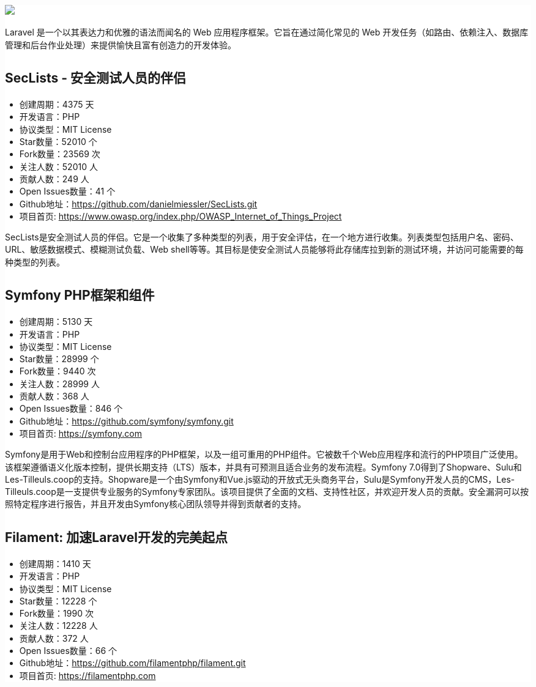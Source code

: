 
![](/images/laravel-laravel-0.png)

Laravel 是一个以其表达力和优雅的语法而闻名的 Web 应用程序框架。它旨在通过简化常见的 Web 开发任务（如路由、依赖注入、数据库管理和后台作业处理）来提供愉快且富有创造力的开发体验。

## SecLists - 安全测试人员的伴侣

* 创建周期：4375 天
* 开发语言：PHP
* 协议类型：MIT License
* Star数量：52010 个
* Fork数量：23569 次
* 关注人数：52010 人
* 贡献人数：249 人
* Open Issues数量：41 个
* Github地址：https://github.com/danielmiessler/SecLists.git
* 项目首页: https://www.owasp.org/index.php/OWASP_Internet_of_Things_Project


SecLists是安全测试人员的伴侣。它是一个收集了多种类型的列表，用于安全评估，在一个地方进行收集。列表类型包括用户名、密码、URL、敏感数据模式、模糊测试负载、Web shell等等。其目标是使安全测试人员能够将此存储库拉到新的测试环境，并访问可能需要的每种类型的列表。

## Symfony PHP框架和组件

* 创建周期：5130 天
* 开发语言：PHP
* 协议类型：MIT License
* Star数量：28999 个
* Fork数量：9440 次
* 关注人数：28999 人
* 贡献人数：368 人
* Open Issues数量：846 个
* Github地址：https://github.com/symfony/symfony.git
* 项目首页: https://symfony.com


Symfony是用于Web和控制台应用程序的PHP框架，以及一组可重用的PHP组件。它被数千个Web应用程序和流行的PHP项目广泛使用。该框架遵循语义化版本控制，提供长期支持（LTS）版本，并具有可预测且适合业务的发布流程。Symfony 7.0得到了Shopware、Sulu和Les-Tilleuls.coop的支持。Shopware是一个由Symfony和Vue.js驱动的开放式无头商务平台，Sulu是Symfony开发人员的CMS，Les-Tilleuls.coop是一支提供专业服务的Symfony专家团队。该项目提供了全面的文档、支持性社区，并欢迎开发人员的贡献。安全漏洞可以按照特定程序进行报告，并且开发由Symfony核心团队领导并得到贡献者的支持。

## Filament: 加速Laravel开发的完美起点

* 创建周期：1410 天
* 开发语言：PHP
* 协议类型：MIT License
* Star数量：12228 个
* Fork数量：1990 次
* 关注人数：12228 人
* 贡献人数：372 人
* Open Issues数量：66 个
* Github地址：https://github.com/filamentphp/filament.git
* 项目首页: https://filamentphp.com
